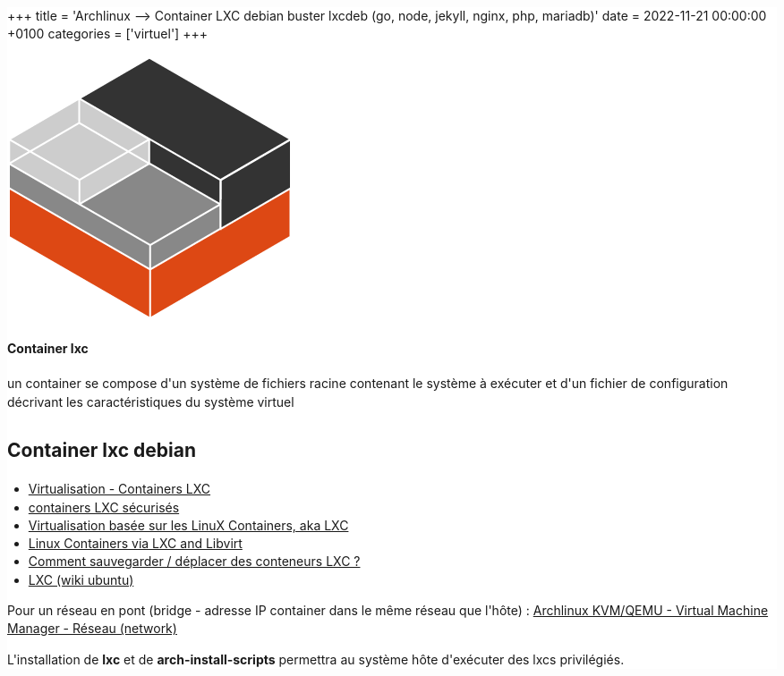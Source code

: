 +++
title = 'Archlinux --> Container LXC debian buster lxcdeb (go, node, jekyll, nginx, php, mariadb)'
date = 2022-11-21 00:00:00 +0100
categories = ['virtuel']
+++
<div class="item">
  <div class="item__image">
    <img class="image image--sm" src="Linux_Containers_logo.png"/>
  </div>
  <div class="item__content">
    <div class="item__header">
      <h4>Container lxc</h4>
    </div>
    <div class="item__description">
      <p>un container se compose d'un système de fichiers racine contenant le système à exécuter et d'un fichier de configuration décrivant les caractéristiques du système virtuel</p>
    </div>
  </div>
</div>

## Container lxc debian

* [Virtualisation - Containers LXC](https://madovi.xyz/doku.php?id=services:virtu:tuto:lxc_tuto1)  
* [containers LXC sécurisés](https://www.cert.ssi.gouv.fr/actualite/CERTFR-2017-ACT-039/)  
* [Virtualisation basée sur les LinuX Containers, aka LXC](https://connect.ed-diamond.com/GNU-Linux-Magazine/GLMF-159/Virtualisation-basee-sur-les-LinuX-Containers-aka-LXC)  
* [Linux Containers via LXC and Libvirt](https://blog.scottlowe.org/2013/11/27/linux-containers-via-lxc-and-libvirt/)  
* [Comment sauvegarder / déplacer des conteneurs LXC ?](https://fr.answacode.com/stackoverflow/23427129/comment-sauvegarder-deplacer-des-conteneurs-lxcandnbsp)
* [LXC (wiki ubuntu)](https://doc.ubuntu-fr.org/lxc)


Pour un réseau en pont (bridge - adresse IP container dans le même réseau que l'hôte) : [Archlinux KVM/QEMU - Virtual Machine Manager - Réseau (network)](/posts/Archlinux-KVM_QEMU-VMM/)

L'installation de **lxc** et de **arch-install-scripts** permettra au système hôte d'exécuter des lxcs privilégiés. 
